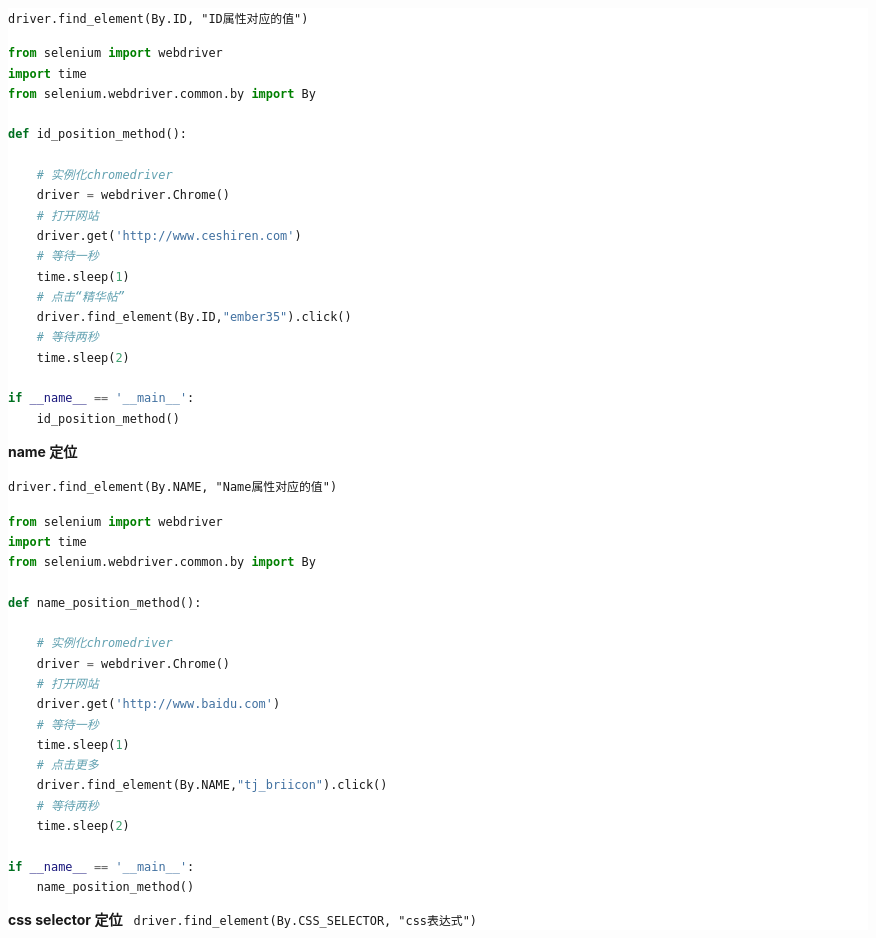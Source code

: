 `driver.find_element(By.ID, "ID属性对应的值")`
```python
from selenium import webdriver
import time
from selenium.webdriver.common.by import By

def id_position_method():

    # 实例化chromedriver
    driver = webdriver.Chrome()
    # 打开网站
    driver.get('http://www.ceshiren.com')
    # 等待一秒
    time.sleep(1)
    # 点击“精华帖”
    driver.find_element(By.ID,"ember35").click()
    # 等待两秒
    time.sleep(2)

if __name__ == '__main__':
    id_position_method()
```
**name 定位**

`driver.find_element(By.NAME, "Name属性对应的值")`
```python
from selenium import webdriver
import time
from selenium.webdriver.common.by import By

def name_position_method():

    # 实例化chromedriver
    driver = webdriver.Chrome()
    # 打开网站
    driver.get('http://www.baidu.com')
    # 等待一秒
    time.sleep(1)
    # 点击更多
    driver.find_element(By.NAME,"tj_briicon").click()
    # 等待两秒
    time.sleep(2)

if __name__ == '__main__':
    name_position_method()
```
**css selector 定位**
` driver.find_element(By.CSS_SELECTOR, "css表达式")`